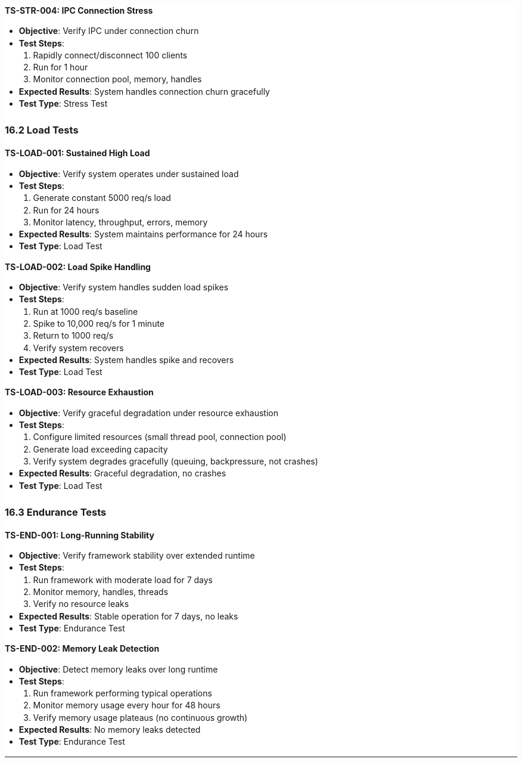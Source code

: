 **TS-STR-004: IPC Connection Stress**
- **Objective**: Verify IPC under connection churn
- **Test Steps**:
  1. Rapidly connect/disconnect 100 clients
  2. Run for 1 hour
  3. Monitor connection pool, memory, handles
- **Expected Results**: System handles connection churn gracefully
- **Test Type**: Stress Test

### 16.2 Load Tests

**TS-LOAD-001: Sustained High Load**
- **Objective**: Verify system operates under sustained load
- **Test Steps**:
  1. Generate constant 5000 req/s load
  2. Run for 24 hours
  3. Monitor latency, throughput, errors, memory
- **Expected Results**: System maintains performance for 24 hours
- **Test Type**: Load Test

**TS-LOAD-002: Load Spike Handling**
- **Objective**: Verify system handles sudden load spikes
- **Test Steps**:
  1. Run at 1000 req/s baseline
  2. Spike to 10,000 req/s for 1 minute
  3. Return to 1000 req/s
  4. Verify system recovers
- **Expected Results**: System handles spike and recovers
- **Test Type**: Load Test

**TS-LOAD-003: Resource Exhaustion**
- **Objective**: Verify graceful degradation under resource exhaustion
- **Test Steps**:
  1. Configure limited resources (small thread pool, connection pool)
  2. Generate load exceeding capacity
  3. Verify system degrades gracefully (queuing, backpressure, not crashes)
- **Expected Results**: Graceful degradation, no crashes
- **Test Type**: Load Test

### 16.3 Endurance Tests

**TS-END-001: Long-Running Stability**
- **Objective**: Verify framework stability over extended runtime
- **Test Steps**:
  1. Run framework with moderate load for 7 days
  2. Monitor memory, handles, threads
  3. Verify no resource leaks
- **Expected Results**: Stable operation for 7 days, no leaks
- **Test Type**: Endurance Test

**TS-END-002: Memory Leak Detection**
- **Objective**: Detect memory leaks over long runtime
- **Test Steps**:
  1. Run framework performing typical operations
  2. Monitor memory usage every hour for 48 hours
  3. Verify memory usage plateaus (no continuous growth)
- **Expected Results**: No memory leaks detected
- **Test Type**: Endurance Test

---